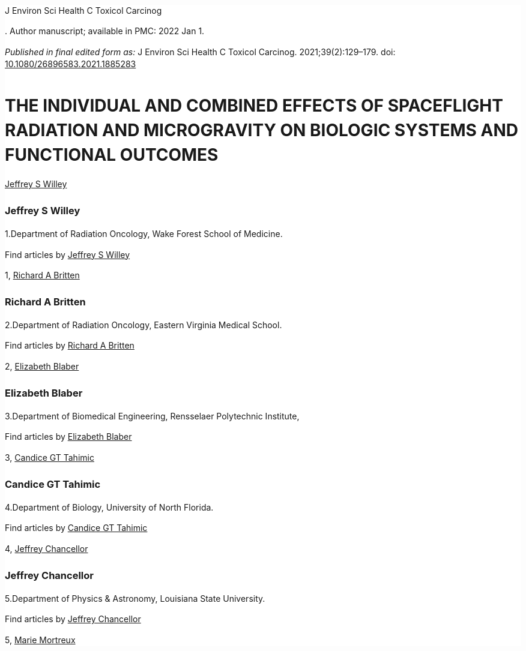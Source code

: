 J Environ Sci Health C Toxicol Carcinog

. Author manuscript; available in PMC: 2022 Jan 1.

*Published in final edited form as:* J Environ Sci Health C Toxicol Carcinog. 2021;39(2):129–179. doi: [10.1080/26896583.2021.1885283](https://doi.org/10.1080/26896583.2021.1885283)

# THE INDIVIDUAL AND COMBINED EFFECTS OF SPACEFLIGHT RADIATION AND MICROGRAVITY ON BIOLOGIC SYSTEMS AND FUNCTIONAL OUTCOMES

[Jeffrey S Willey](https://pubmed.ncbi.nlm.nih.gov/?term=%22Willey%20JS%22%5BAuthor%5D)

### Jeffrey S Willey

1.Department of Radiation Oncology, Wake Forest School of Medicine.

Find articles by [Jeffrey S Willey](https://pubmed.ncbi.nlm.nih.gov/?term=%22Willey%20JS%22%5BAuthor%5D)

1, [Richard A Britten](https://pubmed.ncbi.nlm.nih.gov/?term=%22Britten%20RA%22%5BAuthor%5D)

### Richard A Britten

2.Department of Radiation Oncology, Eastern Virginia Medical School.

Find articles by [Richard A Britten](https://pubmed.ncbi.nlm.nih.gov/?term=%22Britten%20RA%22%5BAuthor%5D)

2, [Elizabeth Blaber](https://pubmed.ncbi.nlm.nih.gov/?term=%22Blaber%20E%22%5BAuthor%5D)

### Elizabeth Blaber

3.Department of Biomedical Engineering, Rensselaer Polytechnic Institute,

Find articles by [Elizabeth Blaber](https://pubmed.ncbi.nlm.nih.gov/?term=%22Blaber%20E%22%5BAuthor%5D)

3, [Candice GT Tahimic](https://pubmed.ncbi.nlm.nih.gov/?term=%22Tahimic%20CGT%22%5BAuthor%5D)

### Candice GT Tahimic

4.Department of Biology, University of North Florida.

Find articles by [Candice GT Tahimic](https://pubmed.ncbi.nlm.nih.gov/?term=%22Tahimic%20CGT%22%5BAuthor%5D)

4, [Jeffrey Chancellor](https://pubmed.ncbi.nlm.nih.gov/?term=%22Chancellor%20J%22%5BAuthor%5D)

### Jeffrey Chancellor

5.Department of Physics & Astronomy, Louisiana State University.

Find articles by [Jeffrey Chancellor](https://pubmed.ncbi.nlm.nih.gov/?term=%22Chancellor%20J%22%5BAuthor%5D)

5, [Marie Mortreux](https://pubmed.ncbi.nlm.nih.gov/?term=%22Mortreux%20M%22%5BAuthor%5D)
